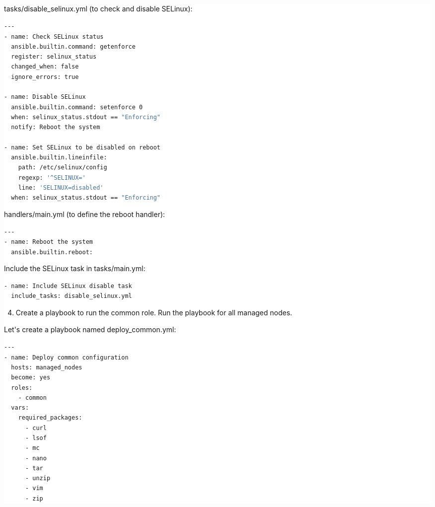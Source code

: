 tasks/disable_selinux.yml (to check and disable SELinux):

```bash
---
- name: Check SELinux status
  ansible.builtin.command: getenforce
  register: selinux_status
  changed_when: false
  ignore_errors: true

- name: Disable SELinux
  ansible.builtin.command: setenforce 0
  when: selinux_status.stdout == "Enforcing"
  notify: Reboot the system

- name: Set SELinux to be disabled on reboot
  ansible.builtin.lineinfile:
    path: /etc/selinux/config
    regexp: '^SELINUX='
    line: 'SELINUX=disabled'
  when: selinux_status.stdout == "Enforcing"
```

handlers/main.yml (to define the reboot handler):

```bash
---
- name: Reboot the system
  ansible.builtin.reboot:
```

Include the SELinux task in tasks/main.yml:

```bash
- name: Include SELinux disable task
  include_tasks: disable_selinux.yml
```


4. Create a playbook to run the common role. Run the playbook for all managed nodes.

Let's create a playbook named deploy_common.yml:

```bash
---
- name: Deploy common configuration
  hosts: managed_nodes
  become: yes
  roles:
    - common
  vars:
    required_packages:
      - curl
      - lsof
      - mc
      - nano
      - tar
      - unzip
      - vim
      - zip
```
